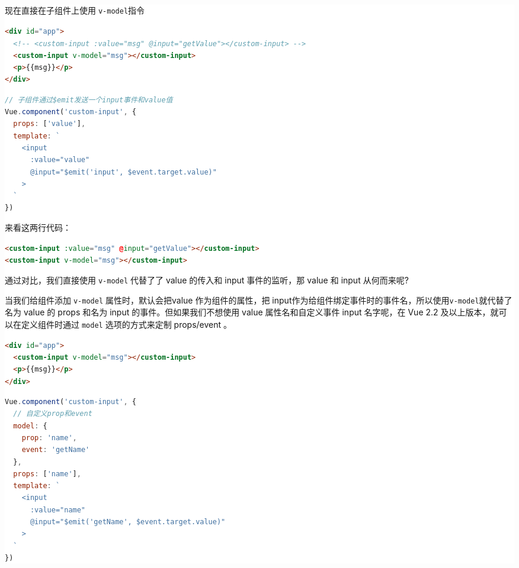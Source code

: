 现在直接在子组件上使用 `v-model`指令
```html
<div id="app">
  <!-- <custom-input :value="msg" @input="getValue"></custom-input> -->
  <custom-input v-model="msg"></custom-input>
  <p>{{msg}}</p>
</div>
```
```js
// 子组件通过$emit发送一个input事件和value值
Vue.component('custom-input', {
  props: ['value'],
  template: `
    <input
      :value="value"
      @input="$emit('input', $event.target.value)"
    >
  `
})
```
来看这两行代码：
```html
<custom-input :value="msg" @input="getValue"></custom-input>
<custom-input v-model="msg"></custom-input>
```

通过对比，我们直接使用 `v-model` 代替了了 value 的传入和 input 事件的监听，那 value 和 input 从何而来呢?

当我们给组件添加 `v-model` 属性时，默认会把value 作为组件的属性，把 input作为给组件绑定事件时的事件名，所以使用`v-model`就代替了名为 value 的 props 和名为 input 的事件。但如果我们不想使用 value 属性名和自定义事件 input 名字呢，在 Vue 2.2 及以上版本，就可以在定义组件时通过 `model` 选项的方式来定制 props/event 。

```html
<div id="app">
  <custom-input v-model="msg"></custom-input>
  <p>{{msg}}</p>
</div>
```
```js
Vue.component('custom-input', {
  // 自定义prop和event
  model: {
    prop: 'name',
    event: 'getName'
  },
  props: ['name'],
  template: `
    <input
      :value="name"
      @input="$emit('getName', $event.target.value)"
    >
  `
})
```
